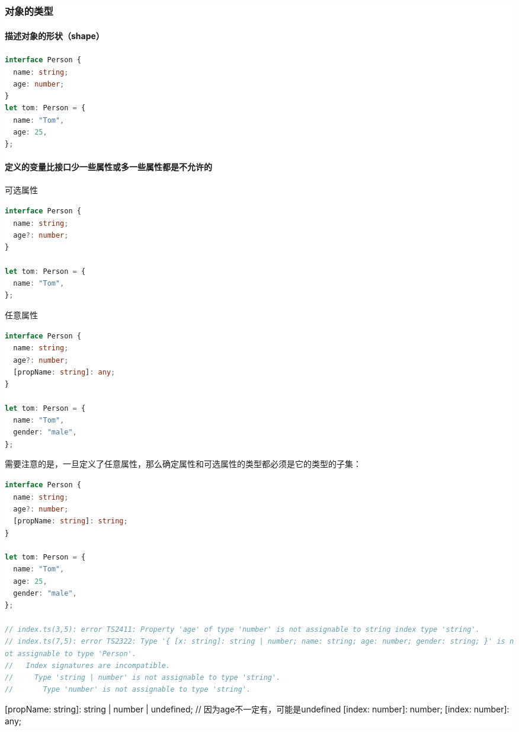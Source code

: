 ### 对象的类型

#### 描述对象的形状（shape）

```typescript
interface Person {
  name: string;
  age: number;
}
let tom: Person = {
  name: "Tom",
  age: 25,
};
```

#### 定义的变量比接口少一些属性或多一些属性都是不允许的

可选属性

```typescript
interface Person {
  name: string;
  age?: number;
}

let tom: Person = {
  name: "Tom",
};
```

任意属性

```typescript
interface Person {
  name: string;
  age?: number;
  [propName: string]: any;
}

let tom: Person = {
  name: "Tom",
  gender: "male",
};
```

需要注意的是，一旦定义了任意属性，那么确定属性和可选属性的类型都必须是它的类型的子集：

```typescript
interface Person {
  name: string;
  age?: number;
  [propName: string]: string;
}

let tom: Person = {
  name: "Tom",
  age: 25,
  gender: "male",
};

// index.ts(3,5): error TS2411: Property 'age' of type 'number' is not assignable to string index type 'string'.
// index.ts(7,5): error TS2322: Type '{ [x: string]: string | number; name: string; age: number; gender: string; }' is not assignable to type 'Person'.
//   Index signatures are incompatible.
//     Type 'string | number' is not assignable to type 'string'.
//       Type 'number' is not assignable to type 'string'.
```

  [propName: string]: string | number | undefined; // 因为age不一定有，可能是undefined
  [index: number]: number;
  [index: number]: any;